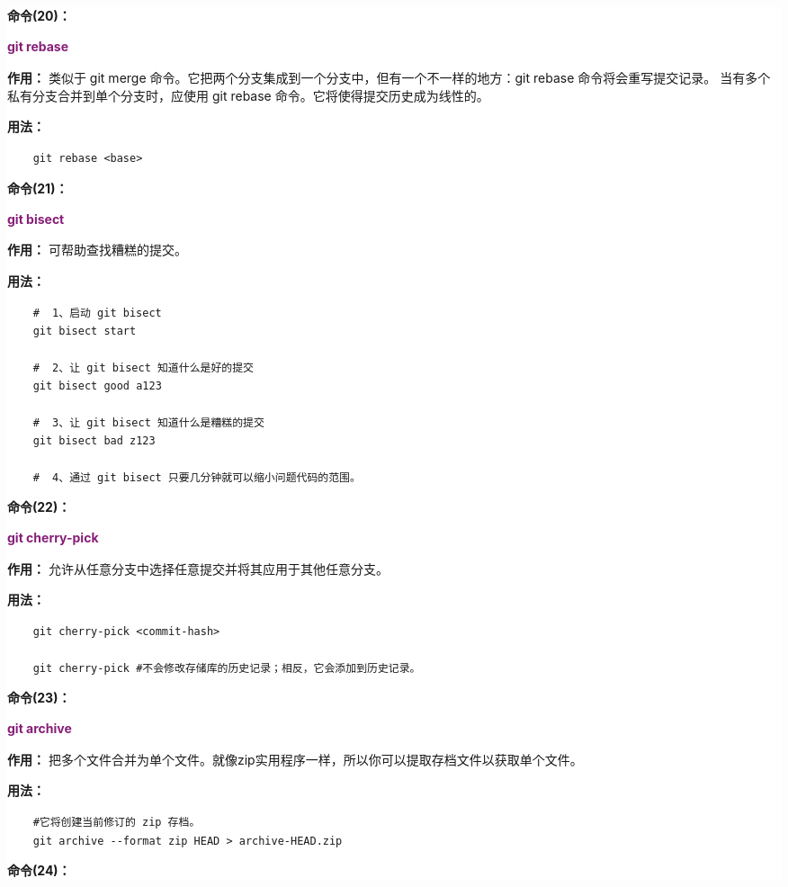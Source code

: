 **命令(20)：**

<font color= #871F78>**git rebase**</font>

**作用：** 类似于 git merge 命令。它把两个分支集成到一个分支中，但有一个不一样的地方：git rebase 命令将会重写提交记录。
          当有多个私有分支合并到单个分支时，应使用 git rebase 命令。它将使得提交历史成为线性的。

**用法：**

```shell
    git rebase <base>
```

**命令(21)：**

<font color= #871F78>**git bisect**</font>

**作用：** 可帮助查找糟糕的提交。

**用法：**

```shell
    #  1、启动 git bisect
    git bisect start
    
    #  2、让 git bisect 知道什么是好的提交
    git bisect good a123 
    
    #  3、让 git bisect 知道什么是糟糕的提交
    git bisect bad z123
    
    #  4、通过 git bisect 只要几分钟就可以缩小问题代码的范围。
```

**命令(22)：**

<font color= #871F78>**git cherry-pick**</font>

**作用：** 允许从任意分支中选择任意提交并将其应用于其他任意分支。

**用法：**

```shell
    git cherry-pick <commit-hash>

    git cherry-pick #不会修改存储库的历史记录；相反，它会添加到历史记录。
```

**命令(23)：**

<font color= #871F78>**git archive**</font>

**作用：** 把多个文件合并为单个文件。就像zip实用程序一样，所以你可以提取存档文件以获取单个文件。

**用法：**

```shell
    #它将创建当前修订的 zip 存档。
    git archive --format zip HEAD > archive-HEAD.zip
```

**命令(24)：**

